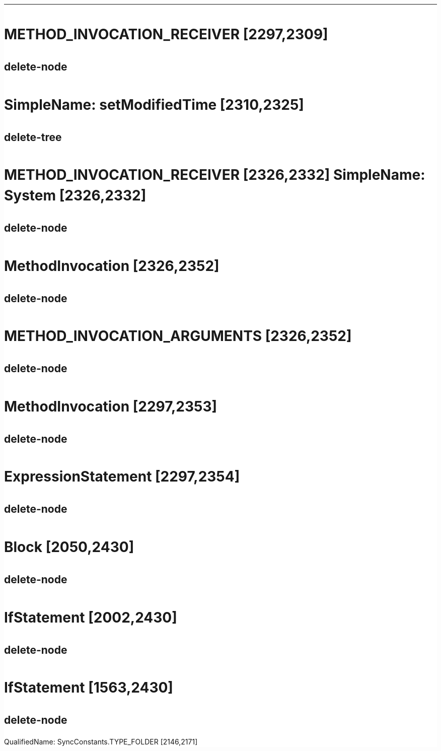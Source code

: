 
---
METHOD_INVOCATION_RECEIVER [2297,2309]
===
delete-node
---
SimpleName: setModifiedTime [2310,2325]
===
delete-tree
---
METHOD_INVOCATION_RECEIVER [2326,2332]
    SimpleName: System [2326,2332]
===
delete-node
---
MethodInvocation [2326,2352]
===
delete-node
---
METHOD_INVOCATION_ARGUMENTS [2326,2352]
===
delete-node
---
MethodInvocation [2297,2353]
===
delete-node
---
ExpressionStatement [2297,2354]
===
delete-node
---
Block [2050,2430]
===
delete-node
---
IfStatement [2002,2430]
===
delete-node
---
IfStatement [1563,2430]
===
delete-node
---
QualifiedName: SyncConstants.TYPE_FOLDER [2146,2171]
